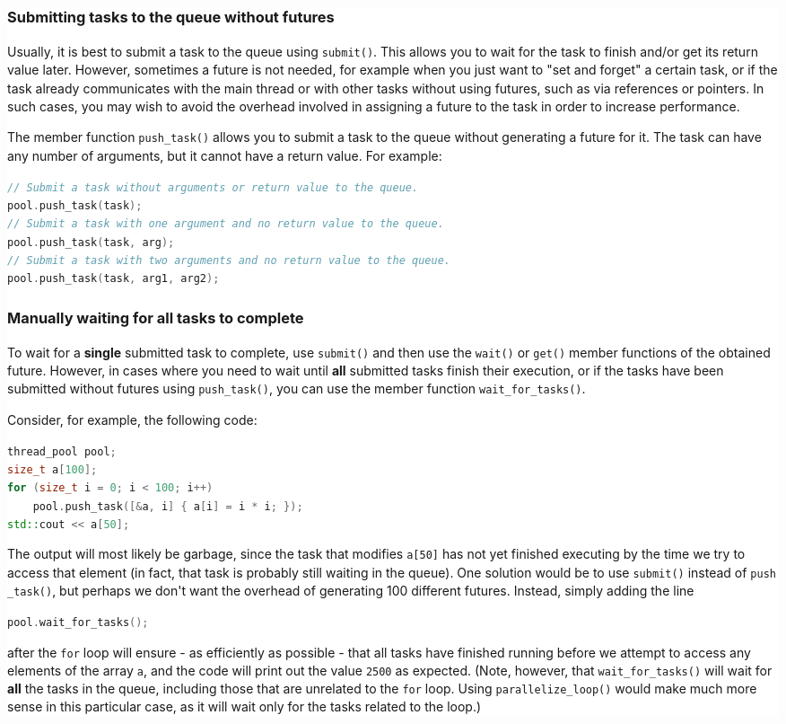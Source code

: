 <a id="markdown-submitting-tasks-to-the-queue-without-futures" name="submitting-tasks-to-the-queue-without-futures"></a>
### Submitting tasks to the queue without futures

Usually, it is best to submit a task to the queue using `submit()`. This allows you to wait for the task to finish and/or get its return value later. However, sometimes a future is not needed, for example when you just want to "set and forget" a certain task, or if the task already communicates with the main thread or with other tasks without using futures, such as via references or pointers. In such cases, you may wish to avoid the overhead involved in assigning a future to the task in order to increase performance.

The member function `push_task()` allows you to submit a task to the queue without generating a future for it. The task can have any number of arguments, but it cannot have a return value. For example:

```cpp
// Submit a task without arguments or return value to the queue.
pool.push_task(task);
// Submit a task with one argument and no return value to the queue.
pool.push_task(task, arg);
// Submit a task with two arguments and no return value to the queue.
pool.push_task(task, arg1, arg2);
```

<a id="markdown-manually-waiting-for-all-tasks-to-complete" name="manually-waiting-for-all-tasks-to-complete"></a>
### Manually waiting for all tasks to complete

To wait for a **single** submitted task to complete, use `submit()` and then use the `wait()` or `get()` member functions of the obtained future. However, in cases where you need to wait until **all** submitted tasks finish their execution, or if the tasks have been submitted without futures using `push_task()`, you can use the member function `wait_for_tasks()`.

Consider, for example, the following code:

```cpp
thread_pool pool;
size_t a[100];
for (size_t i = 0; i < 100; i++)
    pool.push_task([&a, i] { a[i] = i * i; });
std::cout << a[50];
```

The output will most likely be garbage, since the task that modifies `a[50]` has not yet finished executing by the time we try to access that element (in fact, that task is probably still waiting in the queue). One solution would be to use `submit()` instead of `push_task()`, but perhaps we don't want the overhead of generating 100 different futures. Instead, simply adding the line

```cpp
pool.wait_for_tasks();
```

after the `for` loop will ensure - as efficiently as possible - that all tasks have finished running before we attempt to access any elements of the array `a`, and the code will print out the value `2500` as expected. (Note, however, that `wait_for_tasks()` will wait for **all** the tasks in the queue, including those that are unrelated to the `for` loop. Using `parallelize_loop()` would make much more sense in this particular case, as it will wait only for the tasks related to the loop.)
